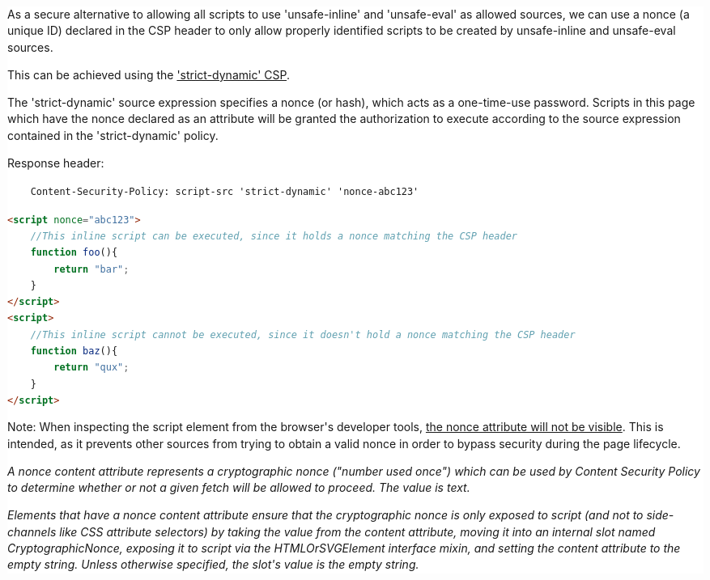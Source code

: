 As a secure alternative to allowing all scripts to use 'unsafe-inline'
and 'unsafe-eval' as allowed sources, we can use a nonce (a unique ID)
declared in the CSP header to only allow properly identified scripts to
be created by unsafe-inline and unsafe-eval sources.

This can be achieved using the ['strict-dynamic'
CSP](https://developer.mozilla.org/en-US/docs/Web/HTTP/Headers/Content-Security-Policy/script-src#strict-dynamic).

The 'strict-dynamic' source expression specifies a nonce (or hash),
which acts as a one-time-use password. Scripts in this page which have
the nonce declared as an attribute will be granted the authorization to
execute according to the source expression contained in the
'strict-dynamic' policy.

Response header:

``` xml
    Content-Security-Policy: script-src 'strict-dynamic' 'nonce-abc123'
```

``` html
<script nonce="abc123">
    //This inline script can be executed, since it holds a nonce matching the CSP header
    function foo(){
        return "bar";
    }
</script>
<script>
    //This inline script cannot be executed, since it doesn't hold a nonce matching the CSP header
    function baz(){
        return "qux";
    }
</script>
```

Note: When inspecting the script element from the browser's developer
tools, [the nonce attribute will not be
visible](https://html.spec.whatwg.org/multipage/urls-and-fetching.html#nonce-attributes%3Aattr-nonce).
This is intended, as it prevents other sources from trying to obtain a
valid nonce in order to bypass security during the page lifecycle.

*A nonce content attribute represents a cryptographic nonce ("number
used once") which can be used by Content Security Policy to determine
whether or not a given fetch will be allowed to proceed. The value is
text.*

*Elements that have a nonce content attribute ensure that the
cryptographic nonce is only exposed to script (and not to side-channels
like CSS attribute selectors) by taking the value from the content
attribute, moving it into an internal slot named CryptographicNonce,
exposing it to script via the HTMLOrSVGElement interface mixin, and
setting the content attribute to the empty string. Unless otherwise
specified, the slot's value is the empty string.*
